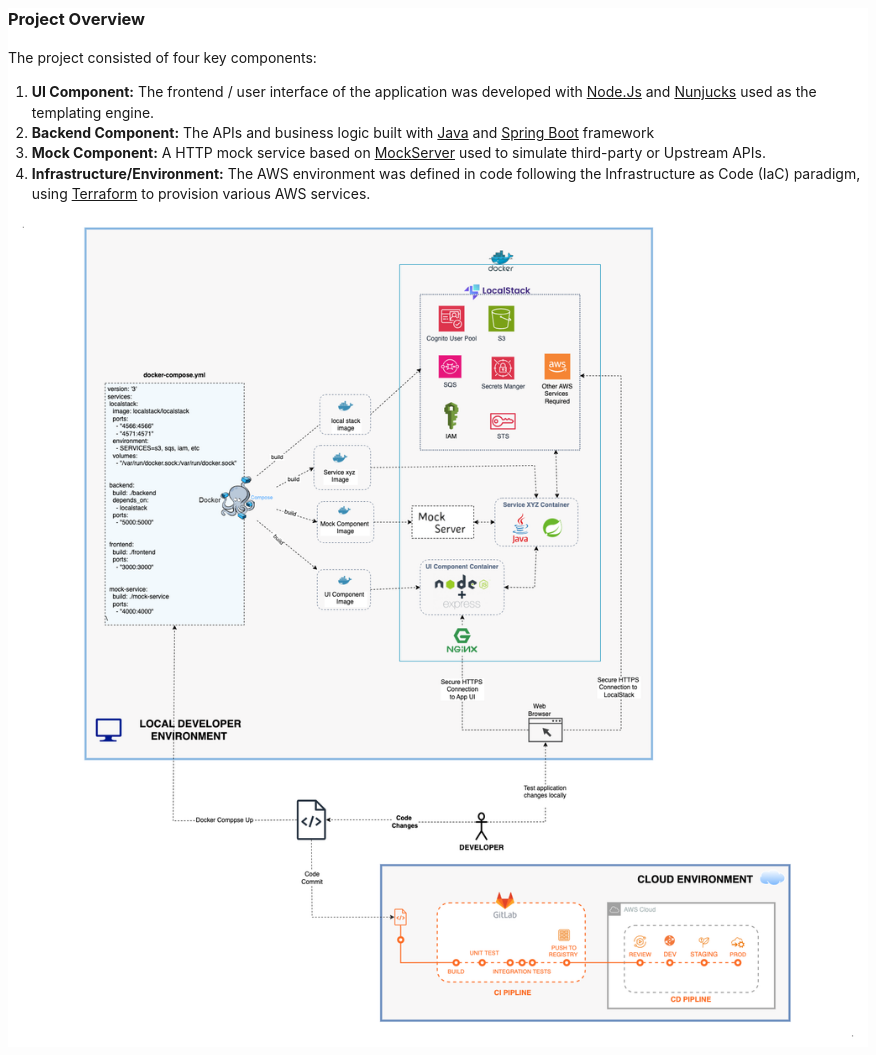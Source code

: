 ### Project Overview
The project consisted of four key components:
1. **UI Component:** The frontend / user interface of the application was developed with
   [Node.Js](https://nodejs.org/en) and [Nunjucks](https://mozilla.github.io/nunjucks/) used as the templating engine.
2. **Backend Component:** The APIs and business logic built with [Java](https://www.java.com/en/)
   and [Spring Boot](https://spring.io/projects/spring-boot) framework
3. **Mock Component:** A HTTP mock service based on [MockServer](https://www.mock-server.com/) used to simulate third-party
   or Upstream APIs.
4. **Infrastructure/Environment:** The AWS environment was defined in code following the
   Infrastructure as Code (IaC) paradigm, using [Terraform](https://www.terraform.io/) to provision various AWS services.

![Basic High level illustration of project setup with local stack, docker and docker compose](/images/2024-11-08-aws-native-dev/LocalStack_Project_Illustration.drawio.png)
